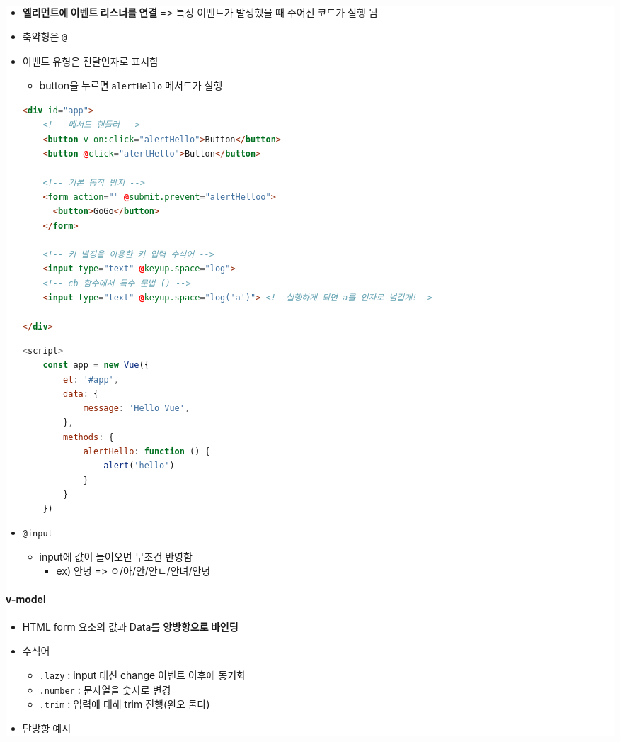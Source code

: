 * **엘리먼트에 이벤트 리스너를 연결** => 특정 이벤트가 발생했을 때 주어진 코드가 실행 됨

* 축약형은 `@`

* 이벤트 유형은 전달인자로 표시함

  * button을 누르면 `alertHello` 메서드가 실행

  ```html
  <div id="app">
      <!-- 메서드 핸들러 -->
      <button v-on:click="alertHello">Button</button>    
      <button @click="alertHello">Button</button>    
  
      <!-- 기본 동작 방지 -->
      <form action="" @submit.prevent="alertHelloo">
  		<button>GoGo</button>
      </form>
      
      <!-- 키 별칭을 이용한 키 입력 수식어 -->
      <input type="text" @keyup.space="log">
      <!-- cb 함수에서 특수 문법 () -->
      <input type="text" @keyup.space="log('a')"> <!--실행하게 되면 a를 인자로 넘길게!-->
      
  </div>
  ```

  ```javascript
  <script>
      const app = new Vue({
          el: '#app',
          data: {
              message: 'Hello Vue',
          },
          methods: {
              alertHello: function () {
                  alert('hello')
              }
          }
      })
  ```

* `@input`
  * input에 값이 들어오면 무조건 반영함
    * ex) 안녕 => ㅇ/아/안/안ㄴ/안녀/안녕

#### v-model

* HTML form 요소의 값과 Data를 **양방향으로 바인딩**

* 수식어
  * `.lazy` : input 대신 change 이벤트 이후에 동기화
  * `.number` : 문자열을 숫자로 변경
  * `.trim` : 입력에 대해 trim 진행(왼오 둘다)

* 단방향 예시
